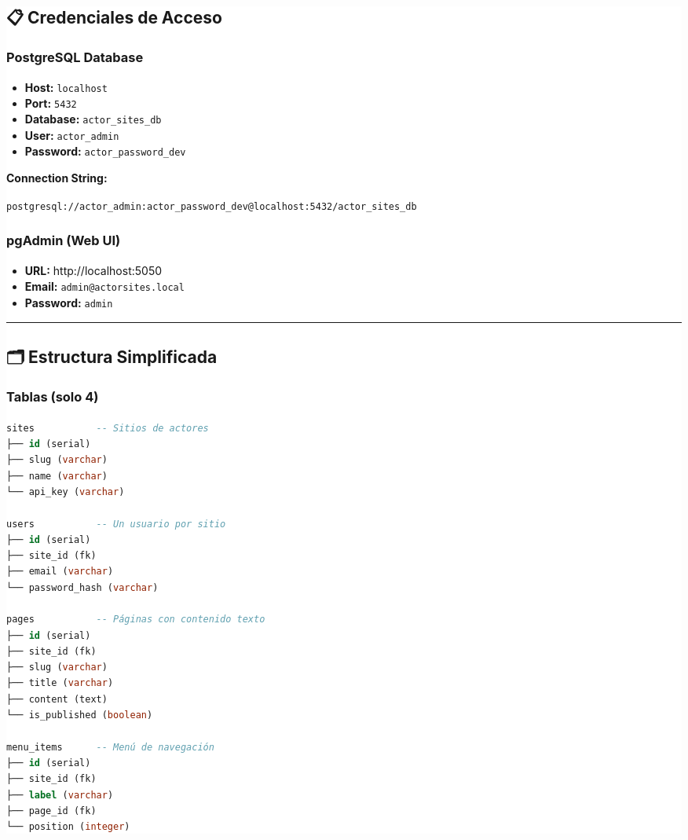 
## 📋 Credenciales de Acceso

### PostgreSQL Database
- **Host:** `localhost`
- **Port:** `5432`
- **Database:** `actor_sites_db`
- **User:** `actor_admin`
- **Password:** `actor_password_dev`

**Connection String:**
```
postgresql://actor_admin:actor_password_dev@localhost:5432/actor_sites_db
```

### pgAdmin (Web UI)
- **URL:** http://localhost:5050
- **Email:** `admin@actorsites.local`
- **Password:** `admin`

---

## 🗂️ Estructura Simplificada

### Tablas (solo 4)

```sql
sites           -- Sitios de actores
├── id (serial)
├── slug (varchar)
├── name (varchar)
└── api_key (varchar)

users           -- Un usuario por sitio
├── id (serial)
├── site_id (fk)
├── email (varchar)
└── password_hash (varchar)

pages           -- Páginas con contenido texto
├── id (serial)
├── site_id (fk)
├── slug (varchar)
├── title (varchar)
├── content (text)
└── is_published (boolean)

menu_items      -- Menú de navegación
├── id (serial)
├── site_id (fk)
├── label (varchar)
├── page_id (fk)
└── position (integer)
```
